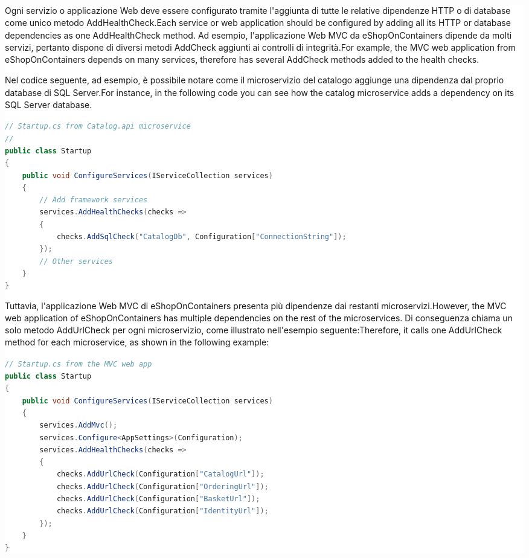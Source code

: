 <span data-ttu-id="a0932-139">Ogni servizio o applicazione Web deve essere configurato tramite l'aggiunta di tutte le relative dipendenze HTTP o di database come unico metodo AddHealthCheck.</span><span class="sxs-lookup"><span data-stu-id="a0932-139">Each service or web application should be configured by adding all its HTTP or database dependencies as one AddHealthCheck method.</span></span> <span data-ttu-id="a0932-140">Ad esempio, l'applicazione Web MVC da eShopOnContainers dipende da molti servizi, pertanto dispone di diversi metodi AddCheck aggiunti ai controlli di integrità.</span><span class="sxs-lookup"><span data-stu-id="a0932-140">For example, the MVC web application from eShopOnContainers depends on many services, therefore has several AddCheck methods added to the health checks.</span></span>

<span data-ttu-id="a0932-141">Nel codice seguente, ad esempio, è possibile notare come il microservizio del catalogo aggiunge una dipendenza dal proprio database di SQL Server.</span><span class="sxs-lookup"><span data-stu-id="a0932-141">For instance, in the following code you can see how the catalog microservice adds a dependency on its SQL Server database.</span></span>

```csharp
// Startup.cs from Catalog.api microservice
//
public class Startup
{
    public void ConfigureServices(IServiceCollection services)
    {
        // Add framework services
        services.AddHealthChecks(checks =>
        {
            checks.AddSqlCheck("CatalogDb", Configuration["ConnectionString"]);
        });
        // Other services
    }
}
```

<span data-ttu-id="a0932-142">Tuttavia, l'applicazione Web MVC di eShopOnContainers presenta più dipendenze dai restanti microservizi.</span><span class="sxs-lookup"><span data-stu-id="a0932-142">However, the MVC web application of eShopOnContainers has multiple dependencies on the rest of the microservices.</span></span> <span data-ttu-id="a0932-143">Di conseguenza chiama un solo metodo AddUrlCheck per ogni microservizio, come illustrato nell'esempio seguente:</span><span class="sxs-lookup"><span data-stu-id="a0932-143">Therefore, it calls one AddUrlCheck method for each microservice, as shown in the following example:</span></span>

```csharp
// Startup.cs from the MVC web app
public class Startup
{
    public void ConfigureServices(IServiceCollection services)
    {
        services.AddMvc();
        services.Configure<AppSettings>(Configuration);
        services.AddHealthChecks(checks =>
        {
            checks.AddUrlCheck(Configuration["CatalogUrl"]);
            checks.AddUrlCheck(Configuration["OrderingUrl"]);
            checks.AddUrlCheck(Configuration["BasketUrl"]);
            checks.AddUrlCheck(Configuration["IdentityUrl"]);
        });
    }
}
```
